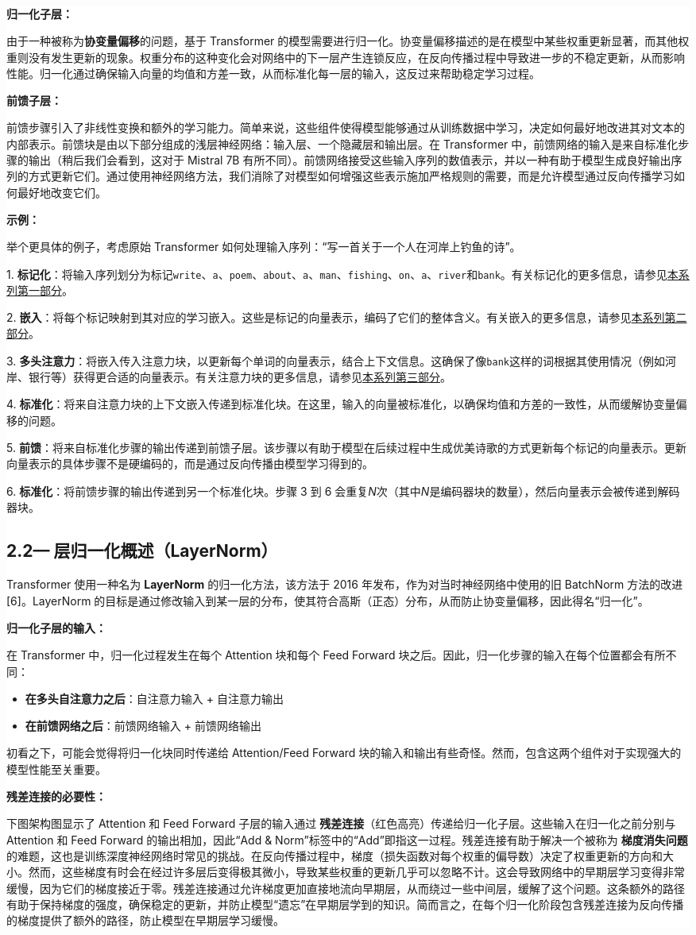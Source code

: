 **归一化子层：**

由于一种被称为**协变量偏移**的问题，基于 Transformer 的模型需要进行归一化。协变量偏移描述的是在模型中某些权重更新显著，而其他权重则没有发生更新的现象。权重分布的这种变化会对网络中的下一层产生连锁反应，在反向传播过程中导致进一步的不稳定更新，从而影响性能。归一化通过确保输入向量的均值和方差一致，从而标准化每一层的输入，这反过来帮助稳定学习过程。

**前馈子层：**

前馈步骤引入了非线性变换和额外的学习能力。简单来说，这些组件使得模型能够通过从训练数据中学习，决定如何最好地改进其对文本的内部表示。前馈块是由以下部分组成的浅层神经网络：输入层、一个隐藏层和输出层。在 Transformer 中，前馈网络的输入是来自标准化步骤的输出（稍后我们会看到，这对于 Mistral 7B 有所不同）。前馈网络接受这些输入序列的数值表示，并以一种有助于模型生成良好输出序列的方式更新它们。通过使用神经网络方法，我们消除了对模型如何增强这些表示施加严格规则的需要，而是允许模型通过反向传播学习如何最好地改变它们。

**示例：**

举个更具体的例子，考虑原始 Transformer 如何处理输入序列：“写一首关于一个人在河岸上钓鱼的诗”。

1\. **标记化**：将输入序列划分为标记`write`、`a`、`poem`、`about`、`a`、`man`、`fishing`、`on`、`a`、`river`和`bank`。有关标记化的更多信息，请参见[本系列第一部分](https://medium.com/p/cedc9f72de4e)。

2\. **嵌入**：将每个标记映射到其对应的学习嵌入。这些是标记的向量表示，编码了它们的整体含义。有关嵌入的更多信息，请参见[本系列第二部分](https://medium.com/p/eb9326c6ab7c)。

3\. **多头注意力**：将嵌入传入注意力块，以更新每个单词的向量表示，结合上下文信息。这确保了像`bank`这样的词根据其使用情况（例如河岸、银行等）获得更合适的向量表示。有关注意力块的更多信息，请参见[本系列第三部分](https://medium.com/p/d7a9f0f4d94e)。

4\. **标准化**：将来自注意力块的上下文嵌入传递到标准化块。在这里，输入的向量被标准化，以确保均值和方差的一致性，从而缓解协变量偏移的问题。

5\. **前馈**：将来自标准化步骤的输出传递到前馈子层。该步骤以有助于模型在后续过程中生成优美诗歌的方式更新每个标记的向量表示。更新向量表示的具体步骤不是硬编码的，而是通过反向传播由模型学习得到的。

6\. **标准化**：将前馈步骤的输出传递到另一个标准化块。步骤 3 到 6 会重复*N*次（其中*N*是编码器块的数量），然后向量表示会被传递到解码器块。

## 2.2— 层归一化概述（LayerNorm）

Transformer 使用一种名为 **LayerNorm** 的归一化方法，该方法于 2016 年发布，作为对当时神经网络中使用的旧 BatchNorm 方法的改进 [6]。LayerNorm 的目标是通过修改输入到某一层的分布，使其符合高斯（正态）分布，从而防止协变量偏移，因此得名“归一化”。

**归一化子层的输入：**

在 Transformer 中，归一化过程发生在每个 Attention 块和每个 Feed Forward 块之后。因此，归一化步骤的输入在每个位置都会有所不同：

+   **在多头自注意力之后**：自注意力输入 + 自注意力输出

+   **在前馈网络之后**：前馈网络输入 + 前馈网络输出

初看之下，可能会觉得将归一化块同时传递给 Attention/Feed Forward 块的输入和输出有些奇怪。然而，包含这两个组件对于实现强大的模型性能至关重要。

**残差连接的必要性：**

下图架构图显示了 Attention 和 Feed Forward 子层的输入通过 **残差连接**（红色高亮）传递给归一化子层。这些输入在归一化之前分别与 Attention 和 Feed Forward 的输出相加，因此“Add & Norm”标签中的“Add”即指这一过程。残差连接有助于解决一个被称为 **梯度消失问题** 的难题，这也是训练深度神经网络时常见的挑战。在反向传播过程中，梯度（损失函数对每个权重的偏导数）决定了权重更新的方向和大小。然而，这些梯度有时会在经过许多层后变得极其微小，导致某些权重的更新几乎可以忽略不计。这会导致网络中的早期层学习变得非常缓慢，因为它们的梯度接近于零。残差连接通过允许梯度更加直接地流向早期层，从而绕过一些中间层，缓解了这个问题。这条额外的路径有助于保持梯度的强度，确保稳定的更新，并防止模型“遗忘”在早期层学到的知识。简而言之，在每个归一化阶段包含残差连接为反向传播的梯度提供了额外的路径，防止模型在早期层学习缓慢。

